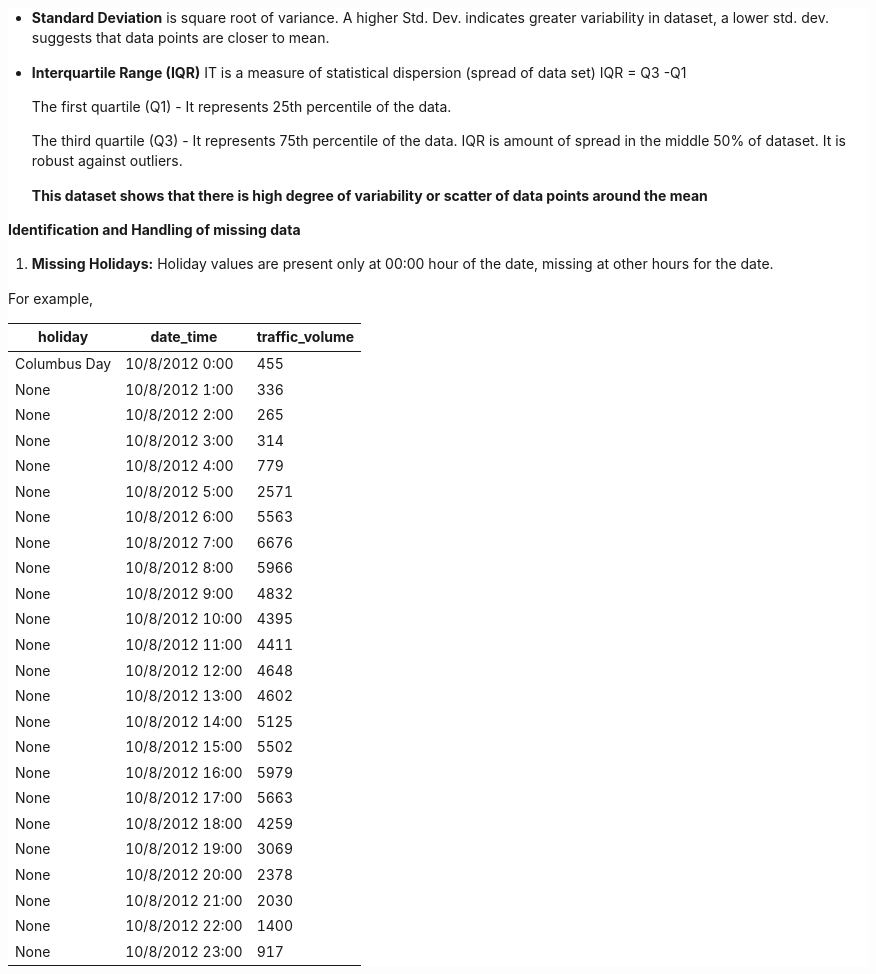 - **Standard Deviation** is square root of variance. A higher Std. Dev. indicates greater variability in dataset,  a lower std. dev. suggests that data points are closer to mean.

- **Interquartile Range (IQR)** IT is a measure of statistical dispersion (spread of data set)
IQR  = Q3 -Q1

    The first quartile (Q1) - It represents 25th percentile of the data.

    The third quartile (Q3) - It represents 75th percentile of the data.
IQR is amount of spread in the middle 50% of dataset. It is robust against outliers.

    **This dataset shows that there is high degree of variability or scatter of data points around the mean**

**Identification and Handling of missing data**
1. **Missing Holidays:** 
Holiday values are present only at 00:00 hour of the date, missing at other hours for the date.

For example,

| holiday      | date_time       | traffic_volume |
|--------------|-----------------|----------------|
| Columbus Day | 10/8/2012 0:00  | 455            |
| None         | 10/8/2012 1:00  | 336            |
| None         | 10/8/2012 2:00  | 265            |
| None         | 10/8/2012 3:00  | 314            |
| None         | 10/8/2012 4:00  | 779            |
| None         | 10/8/2012 5:00  | 2571           |
| None         | 10/8/2012 6:00  | 5563           |
| None         | 10/8/2012 7:00  | 6676           |
| None         | 10/8/2012 8:00  | 5966           |
| None         | 10/8/2012 9:00  | 4832           |
| None         | 10/8/2012 10:00 | 4395           |
| None         | 10/8/2012 11:00 | 4411           |
| None         | 10/8/2012 12:00 | 4648           |
| None         | 10/8/2012 13:00 | 4602           |
| None         | 10/8/2012 14:00 | 5125           |
| None         | 10/8/2012 15:00 | 5502           |
| None         | 10/8/2012 16:00 | 5979           |
| None         | 10/8/2012 17:00 | 5663           |
| None         | 10/8/2012 18:00 | 4259           |
| None         | 10/8/2012 19:00 | 3069           |
| None         | 10/8/2012 20:00 | 2378           |
| None         | 10/8/2012 21:00 | 2030           |
| None         | 10/8/2012 22:00 | 1400           |
| None         | 10/8/2012 23:00 | 917            |
